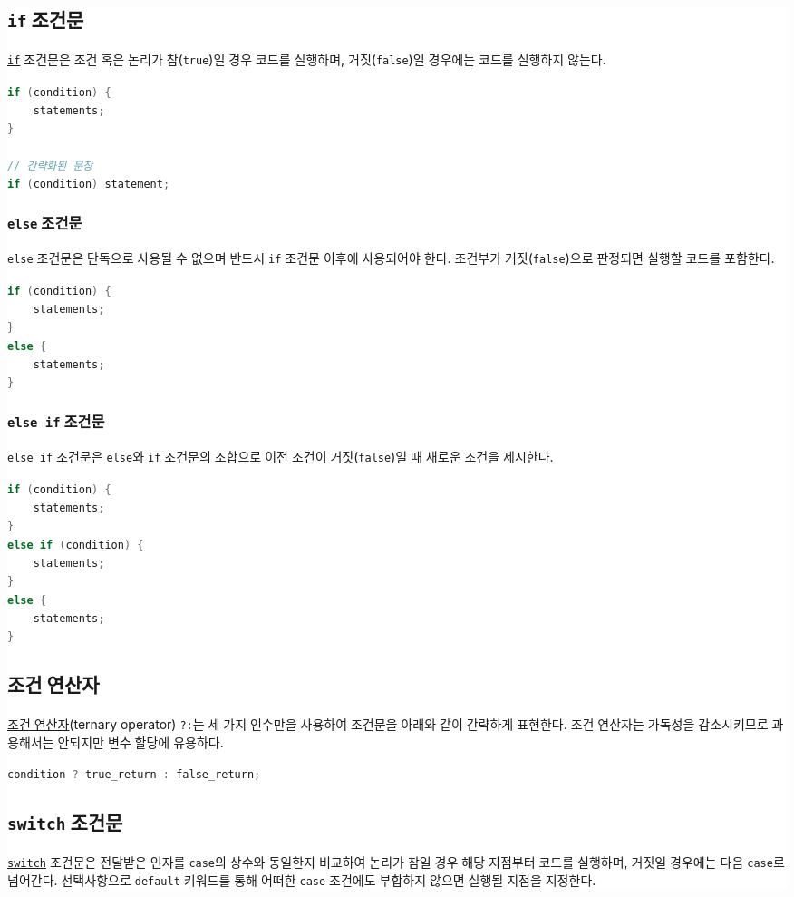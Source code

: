 ## `if` 조건문
[`if`](https://en.cppreference.com/w/cpp/language/if) 조건문은 조건 혹은 논리가 참(`true`)일 경우 코드를 실행하며, 거짓(`false`)일 경우에는 코드를 실행하지 않는다.

```cpp
if (condition) {
    statements;
}

// 간략화된 문장
if (condition) statement;
```

### `else` 조건문
`else` 조건문은 단독으로 사용될 수 없으며 반드시 `if` 조건문 이후에 사용되어야 한다. 조건부가 거짓(`false`)으로 판정되면 실행할 코드를 포함한다.

```cpp
if (condition) {
    statements;
}
else {
    statements; 
}
```

### `else if` 조건문
`else if` 조건문은 `else`와 `if` 조건문의 조합으로 이전 조건이 거짓(`false`)일 때 새로운 조건을 제시한다.

```cpp
if (condition) {
    statements;
}
else if (condition) {
    statements;
}
else {
    statements;
}
```

## 조건 연산자
[조건 연산자](https://en.cppreference.com/w/cpp/language/operator_other#Conditional_operator)(ternary operator) `?:`는 세 가지 인수만을 사용하여 조건문을 아래와 같이 간략하게 표현한다. 조건 연산자는 가독성을 감소시키므로 과용해서는 안되지만 변수 할당에 유용하다.

```cpp
condition ? true_return : false_return;
```

## `switch` 조건문
[`switch`](https://en.cppreference.com/w/cpp/language/switch) 조건문은 전달받은 인자를 `case`의 상수와 동일한지 비교하여 논리가 참일 경우 해당 지점부터 코드를 실행하며, 거짓일 경우에는 다음 `case`로 넘어간다. 선택사항으로 `default` 키워드를 통해 어떠한 `case` 조건에도 부합하지 않으면 실행될 지점을 지정한다.

